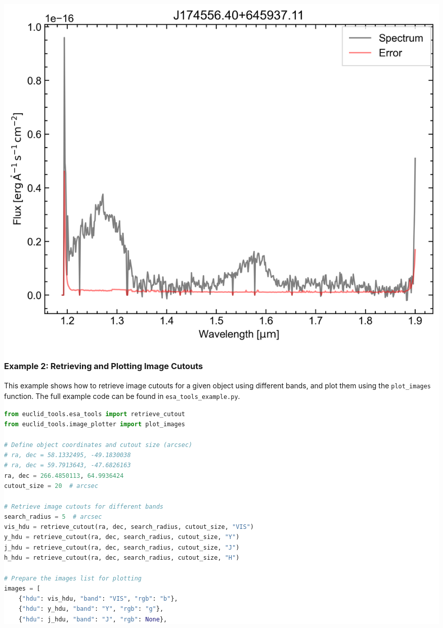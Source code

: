 ![Spectrum3](example_plots/J174556.40+645937.11_spectrum.png)

### Example 2: Retrieving and Plotting Image Cutouts

This example shows how to retrieve image cutouts for a given object using different bands, and plot them using the `plot_images` function. The full example code can be found in `esa_tools_example.py`.

```python
from euclid_tools.esa_tools import retrieve_cutout
from euclid_tools.image_plotter import plot_images

# Define object coordinates and cutout size (arcsec)
# ra, dec = 58.1332495, -49.1830038
# ra, dec = 59.7913643, -47.6826163
ra, dec = 266.4850113, 64.9936424
cutout_size = 20  # arcsec

# Retrieve image cutouts for different bands
search_radius = 5  # arcsec
vis_hdu = retrieve_cutout(ra, dec, search_radius, cutout_size, "VIS")
y_hdu = retrieve_cutout(ra, dec, search_radius, cutout_size, "Y")
j_hdu = retrieve_cutout(ra, dec, search_radius, cutout_size, "J")
h_hdu = retrieve_cutout(ra, dec, search_radius, cutout_size, "H")

# Prepare the images list for plotting
images = [
    {"hdu": vis_hdu, "band": "VIS", "rgb": "b"},
    {"hdu": y_hdu, "band": "Y", "rgb": "g"},
    {"hdu": j_hdu, "band": "J", "rgb": None},
```